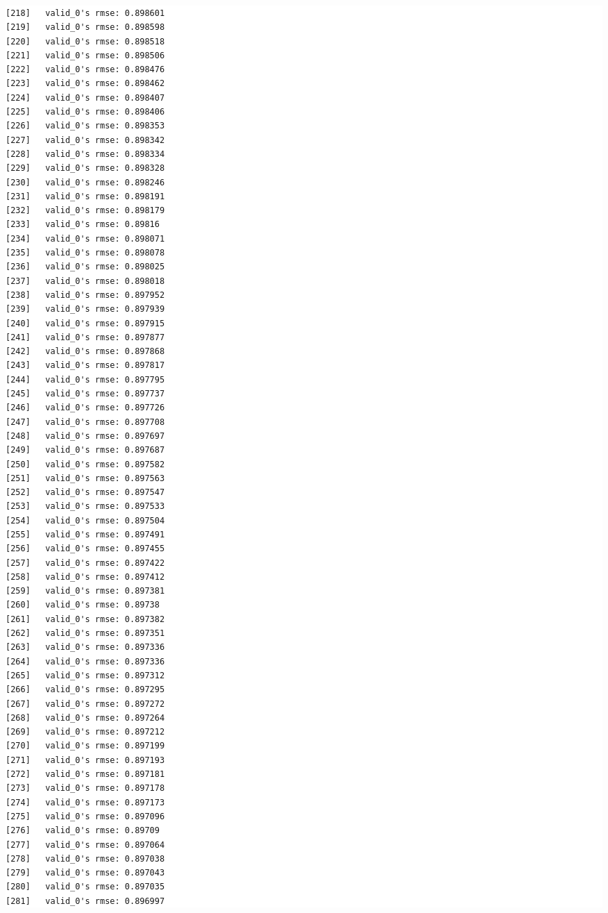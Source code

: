     [218]	valid_0's rmse: 0.898601
    [219]	valid_0's rmse: 0.898598
    [220]	valid_0's rmse: 0.898518
    [221]	valid_0's rmse: 0.898506
    [222]	valid_0's rmse: 0.898476
    [223]	valid_0's rmse: 0.898462
    [224]	valid_0's rmse: 0.898407
    [225]	valid_0's rmse: 0.898406
    [226]	valid_0's rmse: 0.898353
    [227]	valid_0's rmse: 0.898342
    [228]	valid_0's rmse: 0.898334
    [229]	valid_0's rmse: 0.898328
    [230]	valid_0's rmse: 0.898246
    [231]	valid_0's rmse: 0.898191
    [232]	valid_0's rmse: 0.898179
    [233]	valid_0's rmse: 0.89816
    [234]	valid_0's rmse: 0.898071
    [235]	valid_0's rmse: 0.898078
    [236]	valid_0's rmse: 0.898025
    [237]	valid_0's rmse: 0.898018
    [238]	valid_0's rmse: 0.897952
    [239]	valid_0's rmse: 0.897939
    [240]	valid_0's rmse: 0.897915
    [241]	valid_0's rmse: 0.897877
    [242]	valid_0's rmse: 0.897868
    [243]	valid_0's rmse: 0.897817
    [244]	valid_0's rmse: 0.897795
    [245]	valid_0's rmse: 0.897737
    [246]	valid_0's rmse: 0.897726
    [247]	valid_0's rmse: 0.897708
    [248]	valid_0's rmse: 0.897697
    [249]	valid_0's rmse: 0.897687
    [250]	valid_0's rmse: 0.897582
    [251]	valid_0's rmse: 0.897563
    [252]	valid_0's rmse: 0.897547
    [253]	valid_0's rmse: 0.897533
    [254]	valid_0's rmse: 0.897504
    [255]	valid_0's rmse: 0.897491
    [256]	valid_0's rmse: 0.897455
    [257]	valid_0's rmse: 0.897422
    [258]	valid_0's rmse: 0.897412
    [259]	valid_0's rmse: 0.897381
    [260]	valid_0's rmse: 0.89738
    [261]	valid_0's rmse: 0.897382
    [262]	valid_0's rmse: 0.897351
    [263]	valid_0's rmse: 0.897336
    [264]	valid_0's rmse: 0.897336
    [265]	valid_0's rmse: 0.897312
    [266]	valid_0's rmse: 0.897295
    [267]	valid_0's rmse: 0.897272
    [268]	valid_0's rmse: 0.897264
    [269]	valid_0's rmse: 0.897212
    [270]	valid_0's rmse: 0.897199
    [271]	valid_0's rmse: 0.897193
    [272]	valid_0's rmse: 0.897181
    [273]	valid_0's rmse: 0.897178
    [274]	valid_0's rmse: 0.897173
    [275]	valid_0's rmse: 0.897096
    [276]	valid_0's rmse: 0.89709
    [277]	valid_0's rmse: 0.897064
    [278]	valid_0's rmse: 0.897038
    [279]	valid_0's rmse: 0.897043
    [280]	valid_0's rmse: 0.897035
    [281]	valid_0's rmse: 0.896997